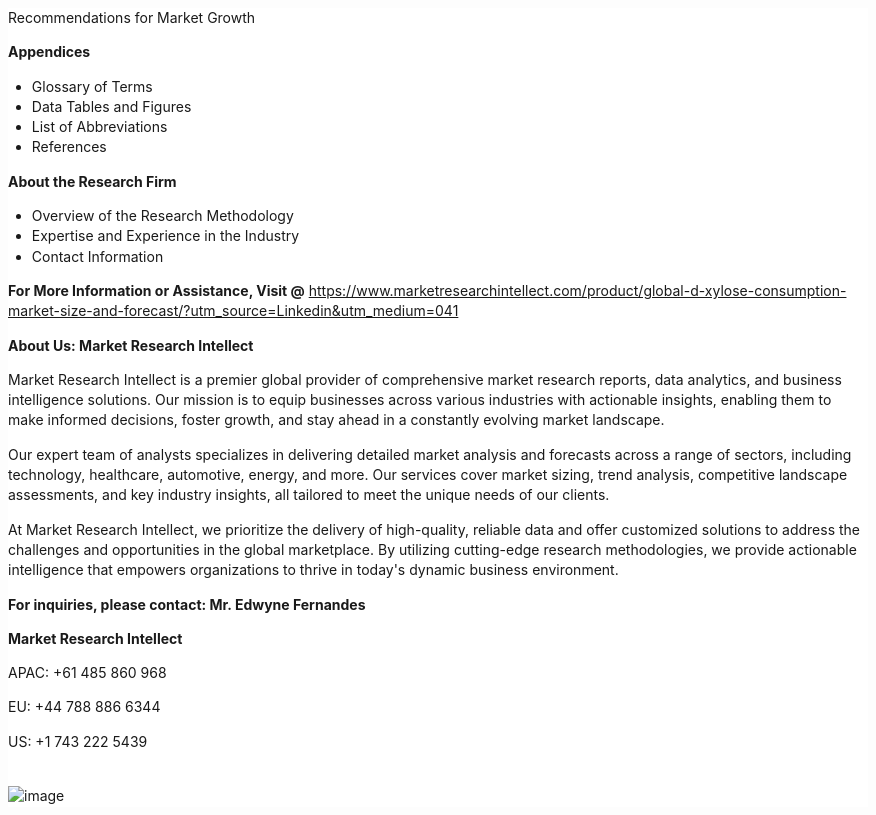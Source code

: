 Recommendations for Market Growth</li></ul><p><strong>Appendices</strong></p><ul><li>Glossary of Terms</li><li>Data Tables and Figures</li><li>List of Abbreviations</li><li>References</li></ul><p><strong>About the Research Firm</strong></p><ul><li>Overview of the Research Methodology</li><li>Expertise and Experience in the Industry</li><li>Contact Information</li></ul></div><div class="article-main__content" data-test-id="publishing-text-block"><p><span class="font-[700]"><strong>For More Information or Assistance, Visit @</strong>&nbsp;<a href="https://www.marketresearchintellect.com/product/global-d-xylose-consumption-market-size-and-forecast/?utm_source=Linkedin&utm_medium=041">https://www.marketresearchintellect.com/product/global-d-xylose-consumption-market-size-and-forecast/?utm_source=Linkedin&utm_medium=041</a></span></p><p><strong>About Us: Market Research Intellect</strong></p><p>Market Research Intellect is a premier global provider of comprehensive market research reports, data analytics, and business intelligence solutions. Our mission is to equip businesses across various industries with actionable insights, enabling them to make informed decisions, foster growth, and stay ahead in a constantly evolving market landscape.</p><p>Our expert team of analysts specializes in delivering detailed market analysis and forecasts across a range of sectors, including technology, healthcare, automotive, energy, and more. Our services cover market sizing, trend analysis, competitive landscape assessments, and key industry insights, all tailored to meet the unique needs of our clients.</p><p>At Market Research Intellect, we prioritize the delivery of high-quality, reliable data and offer customized solutions to address the challenges and opportunities in the global marketplace. By utilizing cutting-edge research methodologies, we provide actionable intelligence that empowers organizations to thrive in today's dynamic business environment.</p><p><strong>For inquiries, please contact: Mr. Edwyne Fernandes</strong></p><p><strong>Market Research Intellect</strong></p><p>APAC: +61 485 860 968</p><p>EU: +44 788 886 6344</p><p>US: +1 743 222 5439</p></div><div class="article-main__content" data-test-id="publishing-text-block">&nbsp;</div>
![image](https://github.com/user-attachments/assets/7e782672-9ca8-43be-bfc0-a1b4ac703c88)
